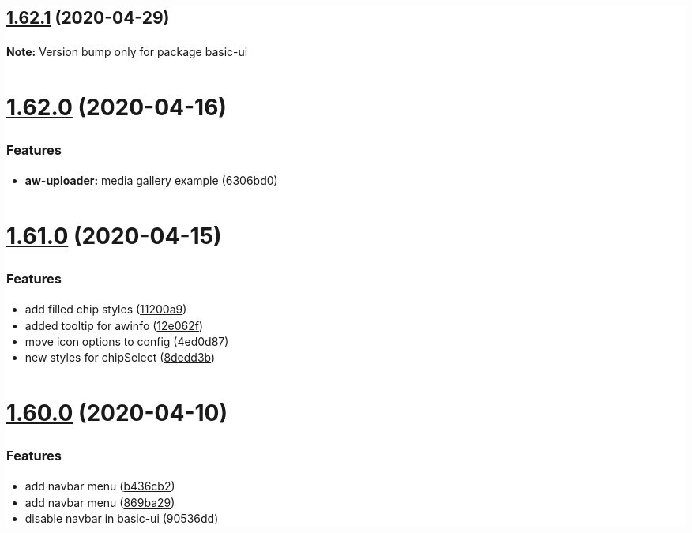 



## [1.62.1](https://git.awescode.com/awes-io/client/compare/basic-ui@1.62.0...basic-ui@1.62.1) (2020-04-29)

**Note:** Version bump only for package basic-ui





# [1.62.0](https://git.awescode.com/awes-io/client/compare/basic-ui@1.61.0...basic-ui@1.62.0) (2020-04-16)


### Features

* **aw-uploader:** media gallery example ([6306bd0](https://git.awescode.com/awes-io/client/commits/6306bd040f074999eb7e4d1928a5f0398c11fea3))





# [1.61.0](https://git.awescode.com/awes-io/client/compare/basic-ui@1.60.0...basic-ui@1.61.0) (2020-04-15)


### Features

* add filled chip styles ([11200a9](https://git.awescode.com/awes-io/client/commits/11200a92e186c2635cdce81692a1637e920dbd34))
* added tooltip for awinfo ([12e062f](https://git.awescode.com/awes-io/client/commits/12e062f9c34cffefc23026c8ad127b55782e4e95))
* move icon options to config ([4ed0d87](https://git.awescode.com/awes-io/client/commits/4ed0d8797cbbe48845817372530a480efede74db))
* new styles for chipSelect ([8dedd3b](https://git.awescode.com/awes-io/client/commits/8dedd3b65918aac98138c7b5398f8083f26b13da))





# [1.60.0](https://git.awescode.com/awes-io/client/compare/basic-ui@1.59.2...basic-ui@1.60.0) (2020-04-10)


### Features

* add navbar menu ([b436cb2](https://git.awescode.com/awes-io/client/commits/b436cb27b464f7267117650f29aaa9ebe7ac3a31))
* add navbar menu ([869ba29](https://git.awescode.com/awes-io/client/commits/869ba292977f3d3e0e97dcc4e31597c5c458a3e6))
* disable navbar in basic-ui ([90536dd](https://git.awescode.com/awes-io/client/commits/90536dd4325ac251841804b83f5b925d8b170711))
